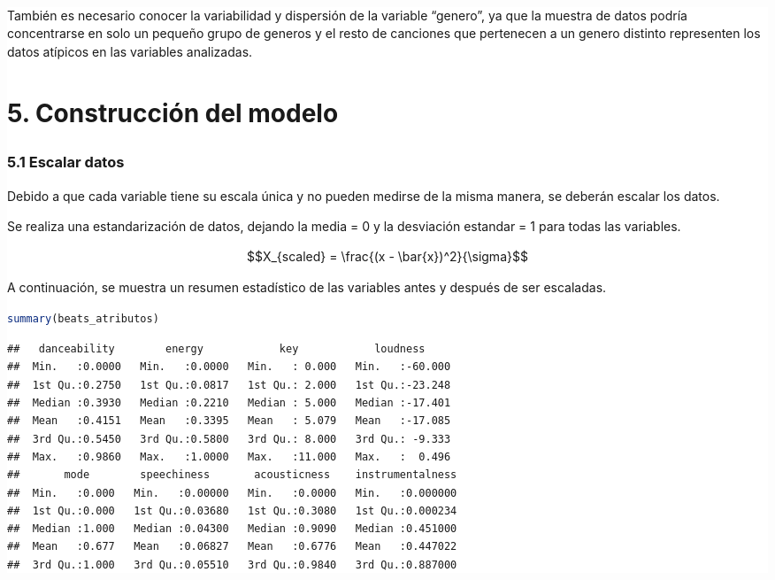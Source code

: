 También es necesario conocer la variabilidad y dispersión de la variable
“genero”, ya que la muestra de datos podría concentrarse en solo un
pequeño grupo de generos y el resto de canciones que pertenecen a un
genero distinto representen los datos atípicos en las variables
analizadas.

# 5. Construcción del modelo

### 5.1 Escalar datos

Debido a que cada variable tiene su escala única y no pueden medirse de
la misma manera, se deberán escalar los datos.

Se realiza una estandarización de datos, dejando la media = 0 y la
desviación estandar = 1 para todas las variables.

$$X_{scaled} = \frac{(x - \bar{x})^2}{\sigma}$$

A continuación, se muestra un resumen estadístico de las variables antes
y después de ser escaladas.

``` r
summary(beats_atributos)
```

    ##   danceability        energy            key            loudness      
    ##  Min.   :0.0000   Min.   :0.0000   Min.   : 0.000   Min.   :-60.000  
    ##  1st Qu.:0.2750   1st Qu.:0.0817   1st Qu.: 2.000   1st Qu.:-23.248  
    ##  Median :0.3930   Median :0.2210   Median : 5.000   Median :-17.401  
    ##  Mean   :0.4151   Mean   :0.3395   Mean   : 5.079   Mean   :-17.085  
    ##  3rd Qu.:0.5450   3rd Qu.:0.5800   3rd Qu.: 8.000   3rd Qu.: -9.333  
    ##  Max.   :0.9860   Max.   :1.0000   Max.   :11.000   Max.   :  0.496  
    ##       mode        speechiness       acousticness    instrumentalness  
    ##  Min.   :0.000   Min.   :0.00000   Min.   :0.0000   Min.   :0.000000  
    ##  1st Qu.:0.000   1st Qu.:0.03680   1st Qu.:0.3080   1st Qu.:0.000234  
    ##  Median :1.000   Median :0.04300   Median :0.9090   Median :0.451000  
    ##  Mean   :0.677   Mean   :0.06827   Mean   :0.6776   Mean   :0.447022  
    ##  3rd Qu.:1.000   3rd Qu.:0.05510   3rd Qu.:0.9840   3rd Qu.:0.887000  